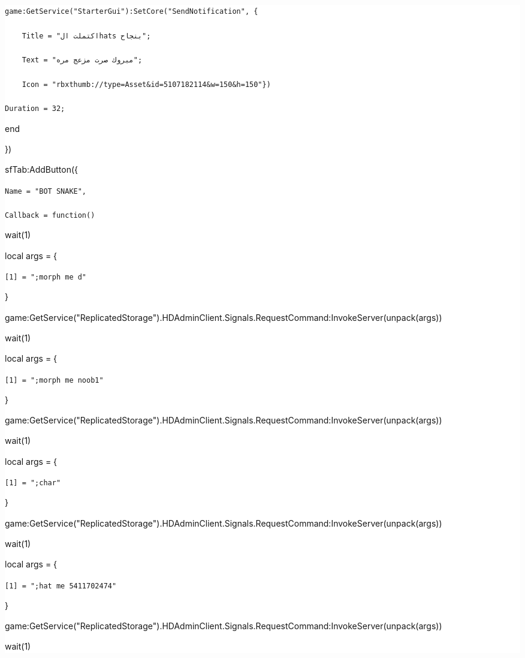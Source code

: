     game:GetService("StarterGui"):SetCore("SendNotification", { 

        Title = "اكتملت الhats بنجاح";

        Text = "مبروك صرت مزعج مره";

        Icon = "rbxthumb://type=Asset&id=5107182114&w=150&h=150"})

    Duration = 32;

end

})

sfTab:AddButton({

	Name = "BOT SNAKE",

	Callback = function()

wait(1)

local args = {

    [1] = ";morph me d"

}

game:GetService("ReplicatedStorage").HDAdminClient.Signals.RequestCommand:InvokeServer(unpack(args))

wait(1)

local args = {

    [1] = ";morph me noob1"

}

game:GetService("ReplicatedStorage").HDAdminClient.Signals.RequestCommand:InvokeServer(unpack(args))

wait(1)

local args = {

    [1] = ";char"

}

game:GetService("ReplicatedStorage").HDAdminClient.Signals.RequestCommand:InvokeServer(unpack(args))

wait(1)

local args = {

    [1] = ";hat me 5411702474"

}

game:GetService("ReplicatedStorage").HDAdminClient.Signals.RequestCommand:InvokeServer(unpack(args))

wait(1)
